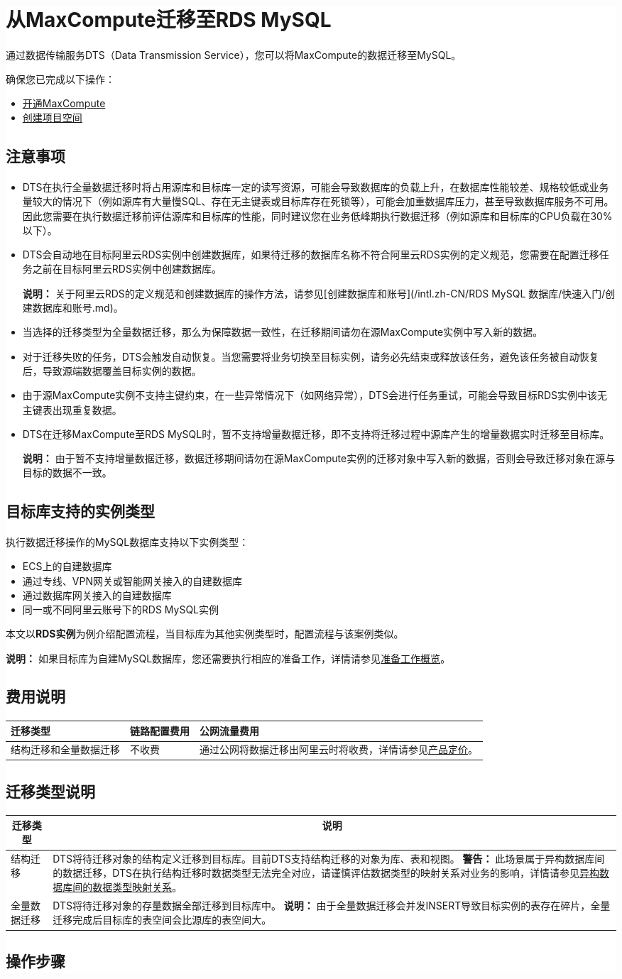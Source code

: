# 从MaxCompute迁移至RDS MySQL

通过数据传输服务DTS（Data Transmission Service），您可以将MaxCompute的数据迁移至MySQL。

确保您已完成以下操作：

-   [开通MaxCompute](~~58226~~)
-   [创建项目空间](~~27815~~)

## 注意事项

-   DTS在执行全量数据迁移时将占用源库和目标库一定的读写资源，可能会导致数据库的负载上升，在数据库性能较差、规格较低或业务量较大的情况下（例如源库有大量慢SQL、存在无主键表或目标库存在死锁等），可能会加重数据库压力，甚至导致数据库服务不可用。因此您需要在执行数据迁移前评估源库和目标库的性能，同时建议您在业务低峰期执行数据迁移（例如源库和目标库的CPU负载在30%以下）。
-   DTS会自动地在目标阿里云RDS实例中创建数据库，如果待迁移的数据库名称不符合阿里云RDS实例的定义规范，您需要在配置迁移任务之前在目标阿里云RDS实例中创建数据库。

    **说明：** 关于阿里云RDS的定义规范和创建数据库的操作方法，请参见[创建数据库和账号](/intl.zh-CN/RDS MySQL 数据库/快速入门/创建数据库和账号.md)。

-   当选择的迁移类型为全量数据迁移，那么为保障数据一致性，在迁移期间请勿在源MaxCompute实例中写入新的数据。
-   对于迁移失败的任务，DTS会触发自动恢复。当您需要将业务切换至目标实例，请务必先结束或释放该任务，避免该任务被自动恢复后，导致源端数据覆盖目标实例的数据。
-   由于源MaxCompute实例不支持主键约束，在一些异常情况下（如网络异常），DTS会进行任务重试，可能会导致目标RDS实例中该无主键表出现重复数据。
-   DTS在迁移MaxCompute至RDS MySQL时，暂不支持增量数据迁移，即不支持将迁移过程中源库产生的增量数据实时迁移至目标库。

    **说明：** 由于暂不支持增量数据迁移，数据迁移期间请勿在源MaxCompute实例的迁移对象中写入新的数据，否则会导致迁移对象在源与目标的数据不一致。


## 目标库支持的实例类型

执行数据迁移操作的MySQL数据库支持以下实例类型：

-   ECS上的自建数据库
-   通过专线、VPN网关或智能网关接入的自建数据库
-   通过数据库网关接入的自建数据库
-   同一或不同阿里云账号下的RDS MySQL实例

本文以**RDS实例**为例介绍配置流程，当目标库为其他实例类型时，配置流程与该案例类似。

**说明：** 如果目标库为自建MySQL数据库，您还需要执行相应的准备工作，详情请参见[准备工作概览]()。

## 费用说明

|迁移类型|链路配置费用|公网流量费用|
|:---|:-----|:-----|
|结构迁移和全量数据迁移|不收费|通过公网将数据迁移出阿里云时将收费，详情请参见[产品定价]()。|

## 迁移类型说明

|迁移类型|说明|
|----|--|
|结构迁移|DTS将待迁移对象的结构定义迁移到目标库。目前DTS支持结构迁移的对象为库、表和视图。 **警告：** 此场景属于异构数据库间的数据迁移，DTS在执行结构迁移时数据类型无法完全对应，请谨慎评估数据类型的映射关系对业务的影响，详情请参见[异构数据库间的数据类型映射关系](/intl.zh-CN/数据迁移/异构数据库间的数据类型映射关系.md)。 |
|全量数据迁移|DTS将待迁移对象的存量数据全部迁移到目标库中。 **说明：** 由于全量数据迁移会并发INSERT导致目标实例的表存在碎片，全量迁移完成后目标库的表空间会比源库的表空间大。 |

## 操作步骤
